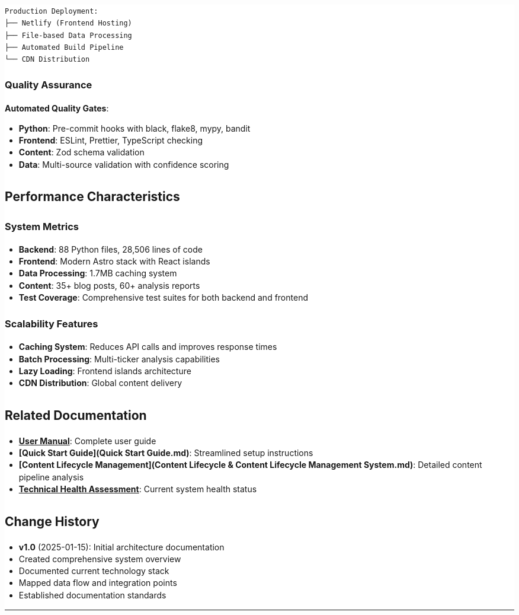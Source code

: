 ```
Production Deployment:
├── Netlify (Frontend Hosting)
├── File-based Data Processing
├── Automated Build Pipeline
└── CDN Distribution
```

### Quality Assurance

**Automated Quality Gates**:
- **Python**: Pre-commit hooks with black, flake8, mypy, bandit
- **Frontend**: ESLint, Prettier, TypeScript checking
- **Content**: Zod schema validation
- **Data**: Multi-source validation with confidence scoring

## Performance Characteristics

### System Metrics

- **Backend**: 88 Python files, 28,506 lines of code
- **Frontend**: Modern Astro stack with React islands
- **Data Processing**: 1.7MB caching system
- **Content**: 35+ blog posts, 60+ analysis reports
- **Test Coverage**: Comprehensive test suites for both backend and frontend

### Scalability Features

- **Caching System**: Reduces API calls and improves response times
- **Batch Processing**: Multi-ticker analysis capabilities
- **Lazy Loading**: Frontend islands architecture
- **CDN Distribution**: Global content delivery

## Related Documentation

- **[User Manual](USER_MANUAL.md)**: Complete user guide
- **[Quick Start Guide](Quick Start Guide.md)**: Streamlined setup instructions
- **[Content Lifecycle Management](Content Lifecycle & Content Lifecycle Management System.md)**: Detailed content pipeline analysis
- **[Technical Health Assessment](technical_health_assessment_20250715.md)**: Current system health status

## Change History

- **v1.0** (2025-01-15): Initial architecture documentation
- Created comprehensive system overview
- Documented current technology stack
- Mapped data flow and integration points
- Established documentation standards

---
